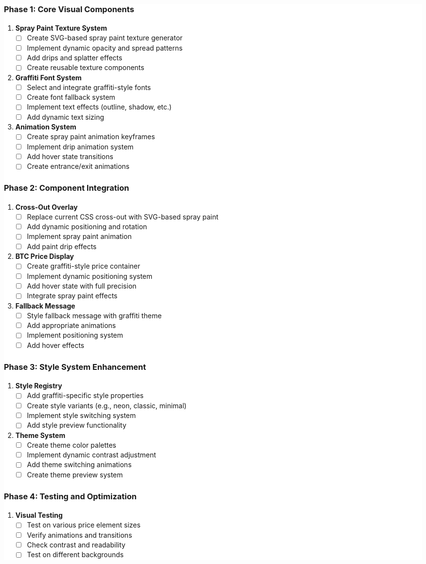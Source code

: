 ### Phase 1: Core Visual Components
1. **Spray Paint Texture System**
   - [ ] Create SVG-based spray paint texture generator
   - [ ] Implement dynamic opacity and spread patterns
   - [ ] Add drips and splatter effects
   - [ ] Create reusable texture components

2. **Graffiti Font System**
   - [ ] Select and integrate graffiti-style fonts
   - [ ] Create font fallback system
   - [ ] Implement text effects (outline, shadow, etc.)
   - [ ] Add dynamic text sizing

3. **Animation System**
   - [ ] Create spray paint animation keyframes
   - [ ] Implement drip animation system
   - [ ] Add hover state transitions
   - [ ] Create entrance/exit animations

### Phase 2: Component Integration
1. **Cross-Out Overlay**
   - [ ] Replace current CSS cross-out with SVG-based spray paint
   - [ ] Add dynamic positioning and rotation
   - [ ] Implement spray paint animation
   - [ ] Add paint drip effects

2. **BTC Price Display**
   - [ ] Create graffiti-style price container
   - [ ] Implement dynamic positioning system
   - [ ] Add hover state with full precision
   - [ ] Integrate spray paint effects

3. **Fallback Message**
   - [ ] Style fallback message with graffiti theme
   - [ ] Add appropriate animations
   - [ ] Implement positioning system
   - [ ] Add hover effects

### Phase 3: Style System Enhancement
1. **Style Registry**
   - [ ] Add graffiti-specific style properties
   - [ ] Create style variants (e.g., neon, classic, minimal)
   - [ ] Implement style switching system
   - [ ] Add style preview functionality

2. **Theme System**
   - [ ] Create theme color palettes
   - [ ] Implement dynamic contrast adjustment
   - [ ] Add theme switching animations
   - [ ] Create theme preview system

### Phase 4: Testing and Optimization
1. **Visual Testing**
   - [ ] Test on various price element sizes
   - [ ] Verify animations and transitions
   - [ ] Check contrast and readability
   - [ ] Test on different backgrounds
